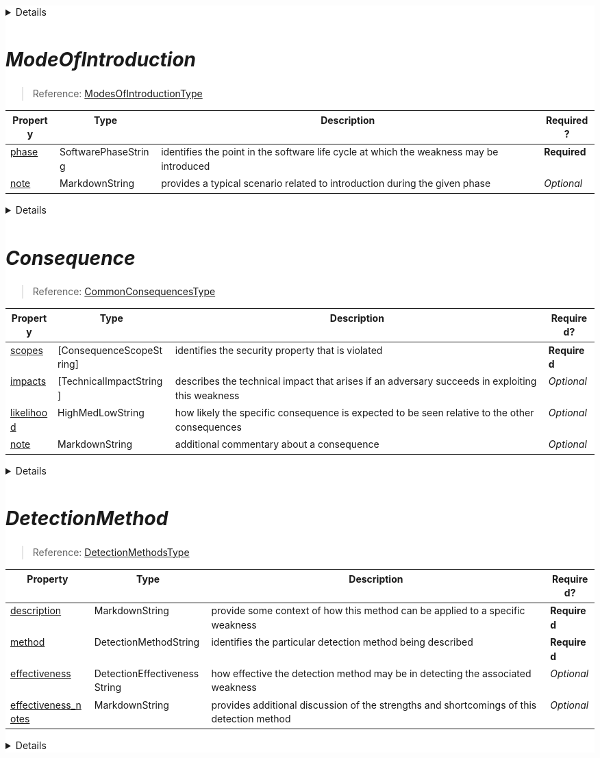 <details></details>

<a id="map8"></a>
# *ModeOfIntroduction*

> Reference: [ModesOfIntroductionType](https://cwe.mitre.org/documents/schema/#ModesOfIntroductionType)

| Property | Type | Description | Required? |
| -------- | ---- | ----------- | --------- |
|[phase](#propertyphase-softwarephasestring)|SoftwarePhaseString|identifies the point in the software life cycle at which the weakness may be introduced|**Required**|
|[note](#propertynote-markdownstring)|MarkdownString|provides a typical scenario related to introduction during the given phase|_Optional_|


<details></details>

<a id="map9"></a>
# *Consequence*

> Reference: [CommonConsequencesType](https://cwe.mitre.org/documents/schema/#CommonConsequencesType)

| Property | Type | Description | Required? |
| -------- | ---- | ----------- | --------- |
|[scopes](#propertyscopes-consequencescopestring)|[ConsequenceScopeString]|identifies the security property that is violated|**Required**|
|[impacts](#propertyimpacts-technicalimpactstring)|[TechnicalImpactString]|describes the technical impact that arises if an adversary succeeds in exploiting this weakness|_Optional_|
|[likelihood](#propertylikelihood-highmedlowstring)|HighMedLowString|how likely the specific consequence is expected to be seen relative to the other consequences|_Optional_|
|[note](#propertynote-markdownstring)|MarkdownString|additional commentary about a consequence|_Optional_|


<details></details>

<a id="map10"></a>
# *DetectionMethod*

> Reference: [DetectionMethodsType](https://cwe.mitre.org/documents/schema/#DetectionMethodsType)

| Property | Type | Description | Required? |
| -------- | ---- | ----------- | --------- |
|[description](#propertydescription-markdownstring)|MarkdownString|provide some context of how this method can be applied to a specific weakness|**Required**|
|[method](#propertymethod-detectionmethodstring)|DetectionMethodString|identifies the particular detection method being described|**Required**|
|[effectiveness](#propertyeffectiveness-detectioneffectivenessstring)|DetectionEffectivenessString|how effective the detection method may be in detecting the associated weakness|_Optional_|
|[effectiveness_notes](#propertyeffectiveness_notes-markdownstring)|MarkdownString|provides additional discussion of the strengths and shortcomings of this detection method|_Optional_|


<details></details>
